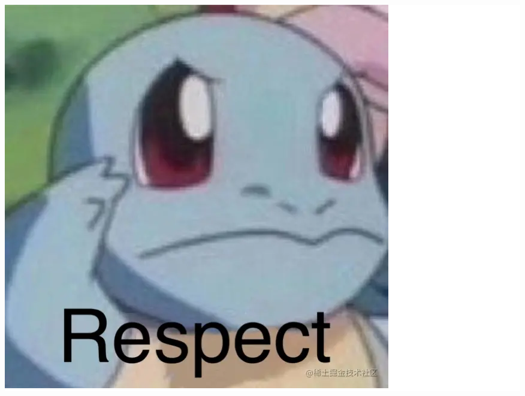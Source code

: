 ![image.png](耗时7个小时，用近50张图来学习enhance-resolve中的数据流动和插件调度机制/76f567701ad848098540ee28ac133c00~tplv-k3u1fbpfcp-zoom-in-crop-mark:1512:0:0:0-20230715134646113.png)
